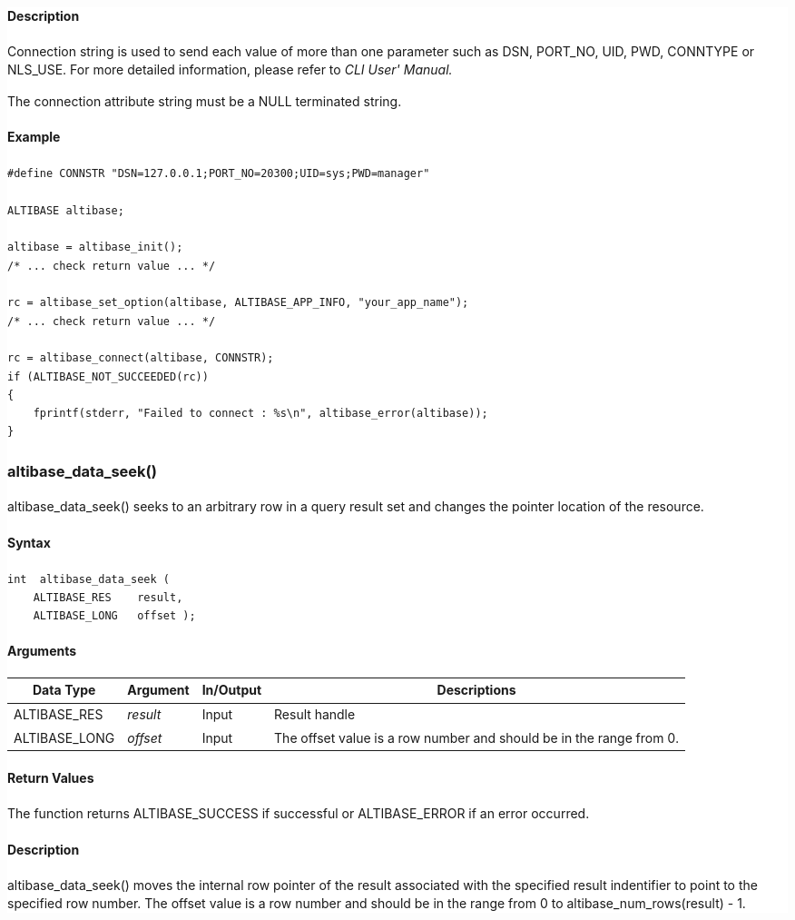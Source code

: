 #### Description

Connection string is used to send each value of more than one parameter such as DSN, PORT_NO, UID, PWD, CONNTYPE or NLS_USE. For more detailed information, please refer to *CLI User' Manual.*

The connection attribute string must be a NULL terminated string.

#### Example

```
#define CONNSTR "DSN=127.0.0.1;PORT_NO=20300;UID=sys;PWD=manager"

ALTIBASE altibase;

altibase = altibase_init();
/* ... check return value ... */

rc = altibase_set_option(altibase, ALTIBASE_APP_INFO, "your_app_name");
/* ... check return value ... */

rc = altibase_connect(altibase, CONNSTR);
if (ALTIBASE_NOT_SUCCEEDED(rc))
{
    fprintf(stderr, "Failed to connect : %s\n", altibase_error(altibase));
}
```

### altibase_data_seek()

altibase_data_seek() seeks to an arbitrary row in a query result set and changes the pointer location of the resource.

#### Syntax

```
int  altibase_data_seek (
    ALTIBASE_RES    result,
    ALTIBASE_LONG   offset );
```

#### Arguments		

| Data Type     | Argument | In/Output | Descriptions                                                 |
| ------------- | -------- | --------- | ------------------------------------------------------------ |
| ALTIBASE_RES  | *result* | Input     | Result handle                                                 |
| ALTIBASE_LONG | *offset* | Input     | The offset value is a row number and should be in the range from 0. |

#### Return Values

The function returns ALTIBASE_SUCCESS if successful or ALTIBASE_ERROR if an error occurred.

#### Description

altibase_data_seek() moves the internal row pointer of the result associated with the specified result indentifier to point to the specified row number. The offset value is a row number and should be in the range from 0 to altibase_num_rows(result) - 1. 
